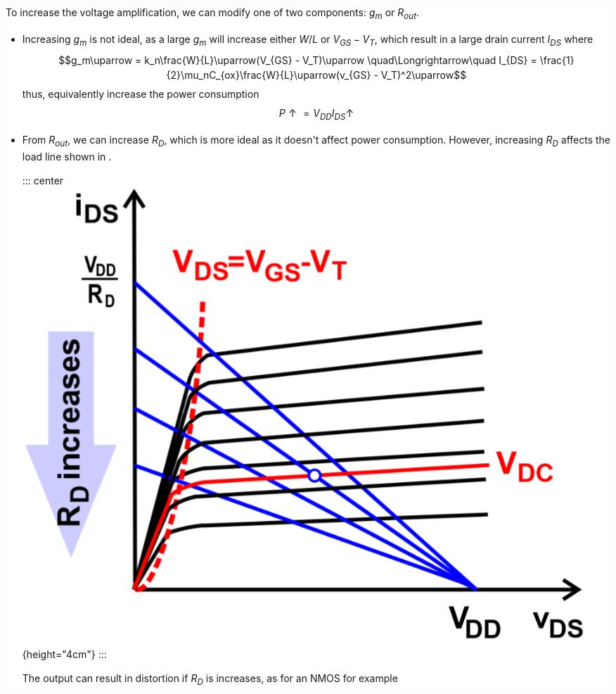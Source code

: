 To increase the voltage amplification, we can modify one of two
components: $g_m$ or $R_{out}$.

-   Increasing $g_m$ is not ideal, as a large $g_m$ will increase either
    $W/L$ or $V_{GS} - V_T$, which result in a large drain current
    $I_{DS}$ where
    $$g_m\uparrow = k_n\frac{W}{L}\uparrow(V_{GS} - V_T)\uparrow \quad\Longrightarrow\quad I_{DS} = \frac{1}{2}\mu_nC_{ox}\frac{W}{L}\uparrow(v_{GS} - V_T)^2\uparrow$$
    thus, equivalently increase the power consumption
    $$P\uparrow = V_{DD}I_{DS}\uparrow$$

-   From $R_{out}$, we can increase $R_D$, which is more ideal as it
    doesn't affect power consumption. However, increasing $R_D$ affects
    the load line shown in .

    ::: center
    ![image](Figure/5/cs_voltamp1.png){height="4cm"}
    :::

    The output can result in distortion if $R_D$ is increases, as for an
    NMOS for example
